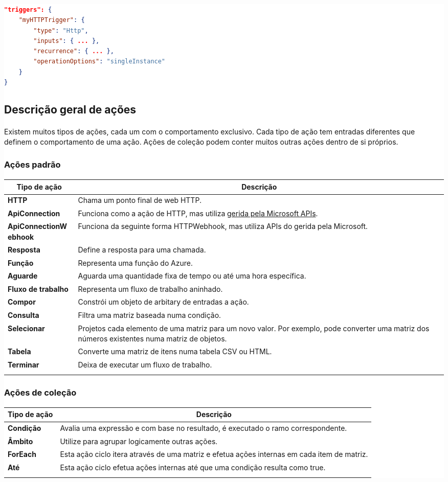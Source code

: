 ```json
"triggers": {
    "myHTTPTrigger": {
        "type": "Http",
        "inputs": { ... },
        "recurrence": { ... },
        "operationOptions": "singleInstance"
    }
}
```

## <a name="actions-overview"></a>Descrição geral de ações

Existem muitos tipos de ações, cada um com o comportamento exclusivo. Cada tipo de ação tem entradas diferentes que definem o comportamento de uma ação. Ações de coleção podem conter muitos outras ações dentro de si próprios. 

### <a name="standard-actions"></a>Ações padrão  

| Tipo de ação | Descrição | 
| ----------- | ----------- | 
| **HTTP** | Chama um ponto final de web HTTP. | 
| **ApiConnection**  | Funciona como a ação de HTTP, mas utiliza [gerida pela Microsoft APIs](https://docs.microsoft.com/azure/connectors/apis-list). | 
| **ApiConnectionWebhook** | Funciona da seguinte forma HTTPWebhook, mas utiliza APIs do gerida pela Microsoft. | 
| **Resposta** | Define a resposta para uma chamada. | 
| **Função** | Representa uma função do Azure. | 
| **Aguarde** | Aguarda uma quantidade fixa de tempo ou até uma hora específica. | 
| **Fluxo de trabalho** | Representa um fluxo de trabalho aninhado. | 
| **Compor** | Constrói um objeto de arbitary de entradas a ação. | 
| **Consulta** | Filtra uma matriz baseada numa condição. | 
| **Selecionar** | Projetos cada elemento de uma matriz para um novo valor. Por exemplo, pode converter uma matriz dos números existentes numa matriz de objetos. | 
| **Tabela** | Converte uma matriz de itens numa tabela CSV ou HTML. | 
| **Terminar** | Deixa de executar um fluxo de trabalho. | 
||| 

### <a name="collection-actions"></a>Ações de coleção

| Tipo de ação | Descrição | 
| ----------- | ----------- | 
| **Condição** | Avalia uma expressão e com base no resultado, é executado o ramo correspondente. | 
| **Âmbito** | Utilize para agrupar logicamente outras ações. | 
| **ForEach** | Esta ação ciclo itera através de uma matriz e efetua ações internas em cada item de matriz. | 
| **Até** | Esta ação ciclo efetua ações internas até que uma condição resulta como true. | 
||| 
